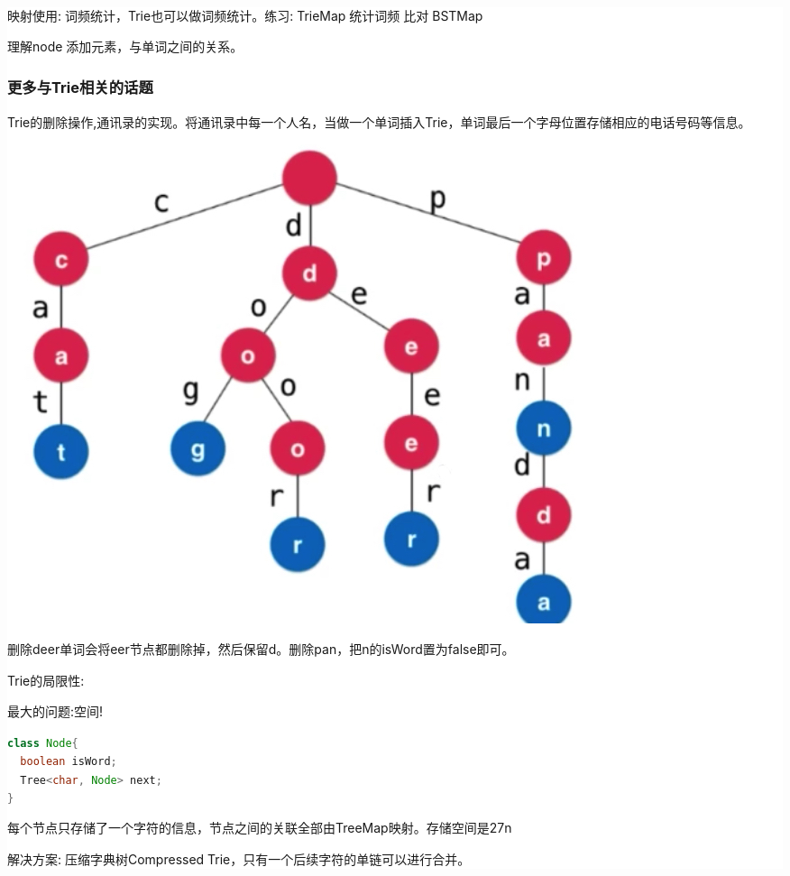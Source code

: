 映射使用: 词频统计，Trie也可以做词频统计。练习: TrieMap 统计词频 比对 BSTMap

理解node 添加元素，与单词之间的关系。

### 更多与Trie相关的话题

Trie的删除操作,通讯录的实现。将通讯录中每一个人名，当做一个单词插入Trie，单词最后一个字母位置存储相应的电话号码等信息。

![](./img/20180814235239_0JVAba_Screenshot.jpeg)

删除deer单词会将eer节点都删除掉，然后保留d。删除pan，把n的isWord置为false即可。

Trie的局限性:

最大的问题:空间!

```java
class Node{
  boolean isWord;
  Tree<char, Node> next;
}
```

每个节点只存储了一个字符的信息，节点之间的关联全部由TreeMap映射。存储空间是27n

解决方案: 压缩字典树Compressed Trie，只有一个后续字符的单链可以进行合并。
